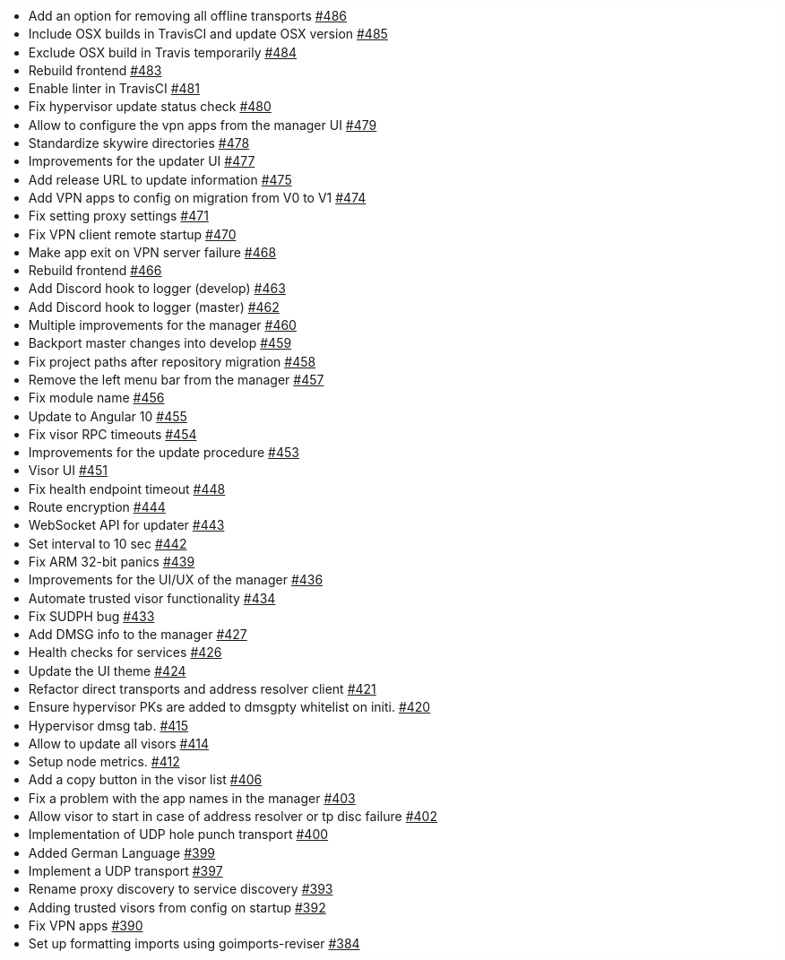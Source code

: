 -   Add an option for removing all offline transports  [#486](https://github.com/skycoin/skywire/pull/486)
-   Include OSX builds in TravisCI and update OSX version  [#485](https://github.com/skycoin/skywire/pull/485)
-   Exclude OSX build in Travis temporarily  [#484](https://github.com/skycoin/skywire/pull/484)
-   Rebuild frontend  [#483](https://github.com/skycoin/skywire/pull/483)
-   Enable linter in TravisCI  [#481](https://github.com/skycoin/skywire/pull/481)
-   Fix hypervisor update status check  [#480](https://github.com/skycoin/skywire/pull/480)
-   Allow to configure the vpn apps from the manager UI  [#479](https://github.com/skycoin/skywire/pull/479)
-   Standardize skywire directories  [#478](https://github.com/skycoin/skywire/pull/478)
-   Improvements for the updater UI  [#477](https://github.com/skycoin/skywire/pull/477)
-   Add release URL to update information  [#475](https://github.com/skycoin/skywire/pull/475)
-   Add VPN apps to config on migration from V0 to V1  [#474](https://github.com/skycoin/skywire/pull/474)
-   Fix setting proxy settings  [#471](https://github.com/skycoin/skywire/pull/471)
-   Fix VPN client remote startup  [#470](https://github.com/skycoin/skywire/pull/470)
-   Make app exit on VPN server failure  [#468](https://github.com/skycoin/skywire/pull/468)
-   Rebuild frontend  [#466](https://github.com/skycoin/skywire/pull/466)
-   Add Discord hook to logger (develop)  [#463](https://github.com/skycoin/skywire/pull/463)
-   Add Discord hook to logger (master)  [#462](https://github.com/skycoin/skywire/pull/462)
-   Multiple improvements for the manager  [#460](https://github.com/skycoin/skywire/pull/460)
-   Backport master changes into develop  [#459](https://github.com/skycoin/skywire/pull/459)
-   Fix project paths after repository migration  [#458](https://github.com/skycoin/skywire/pull/458)
-   Remove the left menu bar from the manager  [#457](https://github.com/skycoin/skywire/pull/457)
-   Fix module name  [#456](https://github.com/skycoin/skywire/pull/456)
-   Update to Angular 10  [#455](https://github.com/skycoin/skywire/pull/455)
-   Fix visor RPC timeouts  [#454](https://github.com/skycoin/skywire/pull/454)
-   Improvements for the update procedure  [#453](https://github.com/skycoin/skywire/pull/453)
-   Visor UI  [#451](https://github.com/skycoin/skywire/pull/451)
-   Fix health endpoint timeout  [#448](https://github.com/skycoin/skywire/pull/448)
-   Route encryption  [#444](https://github.com/skycoin/skywire/pull/444)
-   WebSocket API for updater  [#443](https://github.com/skycoin/skywire/pull/443)
-   Set interval to 10 sec  [#442](https://github.com/skycoin/skywire/pull/442)
-   Fix ARM 32-bit panics  [#439](https://github.com/skycoin/skywire/pull/439)
-   Improvements for the UI/UX of the manager  [#436](https://github.com/skycoin/skywire/pull/436)
-   Automate trusted visor functionality  [#434](https://github.com/skycoin/skywire/pull/434)
-   Fix SUDPH bug  [#433](https://github.com/skycoin/skywire/pull/433)
-   Add DMSG info to the manager  [#427](https://github.com/skycoin/skywire/pull/427)
-   Health checks for services  [#426](https://github.com/skycoin/skywire/pull/426)
-   Update the UI theme  [#424](https://github.com/skycoin/skywire/pull/424)
-   Refactor direct transports and address resolver client  [#421](https://github.com/skycoin/skywire/pull/421)
-   Ensure hypervisor PKs are added to dmsgpty whitelist on initi.  [#420](https://github.com/skycoin/skywire/pull/420)
-   Hypervisor dmsg tab.  [#415](https://github.com/skycoin/skywire/pull/415)
-   Allow to update all visors  [#414](https://github.com/skycoin/skywire/pull/414)
-   Setup node metrics.  [#412](https://github.com/skycoin/skywire/pull/412)
-   Add a copy button in the visor list  [#406](https://github.com/skycoin/skywire/pull/406)
-   Fix a problem with the app names in the manager  [#403](https://github.com/skycoin/skywire/pull/403)
-   Allow visor to start in case of address resolver or tp disc failure  [#402](https://github.com/skycoin/skywire/pull/402)
-   Implementation of UDP hole punch transport  [#400](https://github.com/skycoin/skywire/pull/400)
-   Added German Language  [#399](https://github.com/skycoin/skywire/pull/399)
-   Implement a UDP transport  [#397](https://github.com/skycoin/skywire/pull/397)
-   Rename proxy discovery to service discovery  [#393](https://github.com/skycoin/skywire/pull/393)
-   Adding trusted visors from config on startup  [#392](https://github.com/skycoin/skywire/pull/392)
-   Fix VPN apps  [#390](https://github.com/skycoin/skywire/pull/390)
-   Set up formatting imports using goimports-reviser  [#384](https://github.com/skycoin/skywire/pull/384)